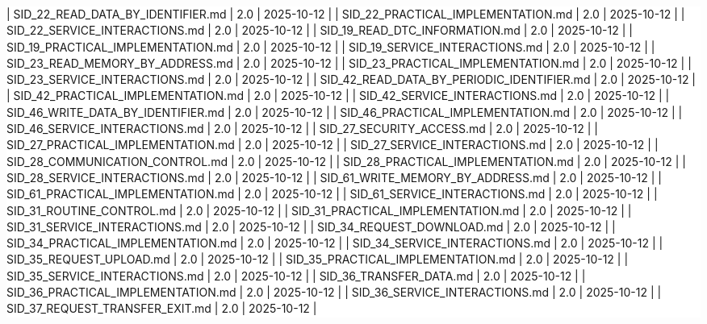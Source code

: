 | SID_22_READ_DATA_BY_IDENTIFIER.md | 2.0 | 2025-10-12 |
| SID_22_PRACTICAL_IMPLEMENTATION.md | 2.0 | 2025-10-12 |
| SID_22_SERVICE_INTERACTIONS.md | 2.0 | 2025-10-12 |
| SID_19_READ_DTC_INFORMATION.md | 2.0 | 2025-10-12 |
| SID_19_PRACTICAL_IMPLEMENTATION.md | 2.0 | 2025-10-12 |
| SID_19_SERVICE_INTERACTIONS.md | 2.0 | 2025-10-12 |
| SID_23_READ_MEMORY_BY_ADDRESS.md | 2.0 | 2025-10-12 |
| SID_23_PRACTICAL_IMPLEMENTATION.md | 2.0 | 2025-10-12 |
| SID_23_SERVICE_INTERACTIONS.md | 2.0 | 2025-10-12 |
| SID_42_READ_DATA_BY_PERIODIC_IDENTIFIER.md | 2.0 | 2025-10-12 |
| SID_42_PRACTICAL_IMPLEMENTATION.md | 2.0 | 2025-10-12 |
| SID_42_SERVICE_INTERACTIONS.md | 2.0 | 2025-10-12 |
| SID_46_WRITE_DATA_BY_IDENTIFIER.md | 2.0 | 2025-10-12 |
| SID_46_PRACTICAL_IMPLEMENTATION.md | 2.0 | 2025-10-12 |
| SID_46_SERVICE_INTERACTIONS.md | 2.0 | 2025-10-12 |
| SID_27_SECURITY_ACCESS.md | 2.0 | 2025-10-12 |
| SID_27_PRACTICAL_IMPLEMENTATION.md | 2.0 | 2025-10-12 |
| SID_27_SERVICE_INTERACTIONS.md | 2.0 | 2025-10-12 |
| SID_28_COMMUNICATION_CONTROL.md | 2.0 | 2025-10-12 |
| SID_28_PRACTICAL_IMPLEMENTATION.md | 2.0 | 2025-10-12 |
| SID_28_SERVICE_INTERACTIONS.md | 2.0 | 2025-10-12 |
| SID_61_WRITE_MEMORY_BY_ADDRESS.md | 2.0 | 2025-10-12 |
| SID_61_PRACTICAL_IMPLEMENTATION.md | 2.0 | 2025-10-12 |
| SID_61_SERVICE_INTERACTIONS.md | 2.0 | 2025-10-12 |
| SID_31_ROUTINE_CONTROL.md | 2.0 | 2025-10-12 |
| SID_31_PRACTICAL_IMPLEMENTATION.md | 2.0 | 2025-10-12 |
| SID_31_SERVICE_INTERACTIONS.md | 2.0 | 2025-10-12 |
| SID_34_REQUEST_DOWNLOAD.md | 2.0 | 2025-10-12 |
| SID_34_PRACTICAL_IMPLEMENTATION.md | 2.0 | 2025-10-12 |
| SID_34_SERVICE_INTERACTIONS.md | 2.0 | 2025-10-12 |
| SID_35_REQUEST_UPLOAD.md | 2.0 | 2025-10-12 |
| SID_35_PRACTICAL_IMPLEMENTATION.md | 2.0 | 2025-10-12 |
| SID_35_SERVICE_INTERACTIONS.md | 2.0 | 2025-10-12 |
| SID_36_TRANSFER_DATA.md | 2.0 | 2025-10-12 |
| SID_36_PRACTICAL_IMPLEMENTATION.md | 2.0 | 2025-10-12 |
| SID_36_SERVICE_INTERACTIONS.md | 2.0 | 2025-10-12 |
| SID_37_REQUEST_TRANSFER_EXIT.md | 2.0 | 2025-10-12 |